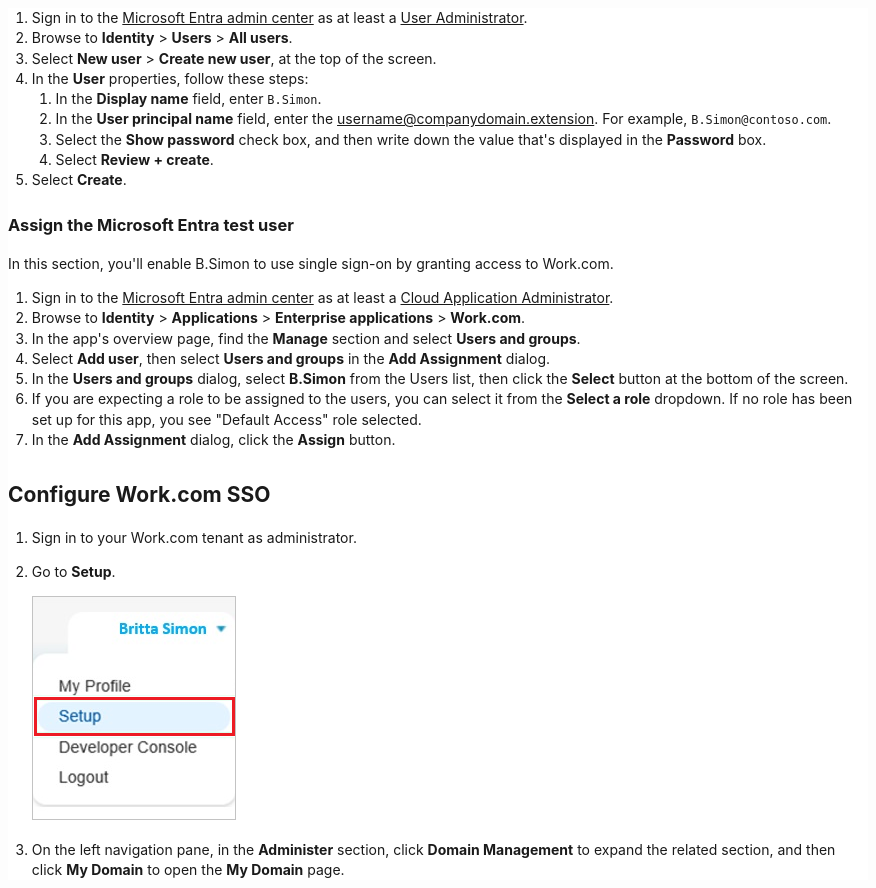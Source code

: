 1. Sign in to the [Microsoft Entra admin center](https://entra.microsoft.com) as at least a [User Administrator](~/identity/role-based-access-control/permissions-reference.md#user-administrator).
1. Browse to **Identity** > **Users** > **All users**.
1. Select **New user** > **Create new user**, at the top of the screen.
1. In the **User** properties, follow these steps:
   1. In the **Display name** field, enter `B.Simon`.  
   1. In the **User principal name** field, enter the username@companydomain.extension. For example, `B.Simon@contoso.com`.
   1. Select the **Show password** check box, and then write down the value that's displayed in the **Password** box.
   1. Select **Review + create**.
1. Select **Create**.

<a name='assign-the-azure-ad-test-user'></a>

### Assign the Microsoft Entra test user

In this section, you'll enable B.Simon to use single sign-on by granting access to Work.com.

1. Sign in to the [Microsoft Entra admin center](https://entra.microsoft.com) as at least a [Cloud Application Administrator](~/identity/role-based-access-control/permissions-reference.md#cloud-application-administrator).
1. Browse to **Identity** > **Applications** > **Enterprise applications** > **Work.com**.
3. In the app's overview page, find the **Manage** section and select **Users and groups**.
4. Select **Add user**, then select **Users and groups** in the **Add Assignment** dialog.
5. In the **Users and groups** dialog, select **B.Simon** from the Users list, then click the **Select** button at the bottom of the screen.
6. If you are expecting a role to be assigned to the users, you can select it from the **Select a role** dropdown. If no role has been set up for this app, you see "Default Access" role selected.
7. In the **Add Assignment** dialog, click the **Assign** button.


## Configure Work.com SSO

1. Sign in to your Work.com tenant as administrator.

2. Go to **Setup**.
   
    ![Screenshot shows Setup selected from the user menu.](./media/work-com-tutorial/setup.png "Setup")

3. On the left navigation pane, in the **Administer** section, click **Domain Management** to expand the related section, and then click **My Domain** to open the **My Domain** page. 
   